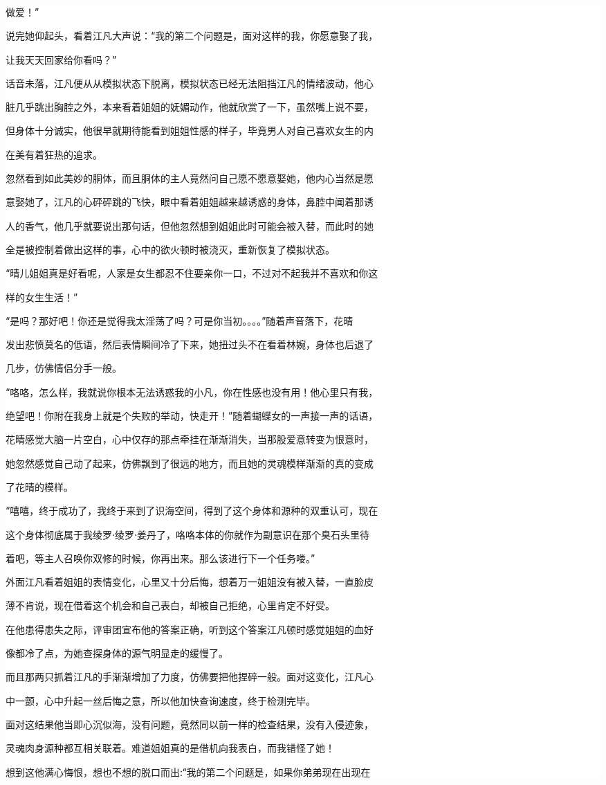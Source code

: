 做爱！”

说完她仰起头，看着江凡大声说：“我的第二个问题是，面对这样的我，你愿意娶了我，

让我天天回家给你看吗？”

话音未落，江凡便从从模拟状态下脱离，模拟状态已经无法阻挡江凡的情绪波动，他心

脏几乎跳出胸腔之外，本来看着姐姐的妩媚动作，他就欣赏了一下，虽然嘴上说不要，

但身体十分诚实，他很早就期待能看到姐姐性感的样子，毕竟男人对自己喜欢女生的内

在美有着狂热的追求。

忽然看到如此美妙的胴体，而且胴体的主人竟然问自己愿不愿意娶她，他内心当然是愿

意娶她了，江凡的心砰砰跳的飞快，眼中看着姐姐越来越诱惑的身体，鼻腔中闻着那诱

人的香气，他几乎就要说出那句话，但他忽然想到姐姐此时可能会被入替，而此时的她

全是被控制着做出这样的事，心中的欲火顿时被浇灭，重新恢复了模拟状态。

“晴儿姐姐真是好看呢，人家是女生都忍不住要亲你一口，不过对不起我并不喜欢和你这

样的女生生活！”

“是吗？那好吧！你还是觉得我太淫荡了吗？可是你当初。。。。”随着声音落下，花晴

发出悲愤莫名的低语，然后表情瞬间冷了下来，她扭过头不在看着林婉，身体也后退了

几步，仿佛情侣分手一般。

“咯咯，怎么样，我就说你根本无法诱惑我的小凡，你在性感也没有用！他心里只有我，

绝望吧！你附在我身上就是个失败的举动，快走开！”随着蝴蝶女的一声接一声的话语，

花晴感觉大脑一片空白，心中仅存的那点牵挂在渐渐消失，当那股爱意转变为恨意时，

她忽然感觉自己动了起来，仿佛飘到了很远的地方，而且她的灵魂模样渐渐的真的变成

了花晴的模样。

“嘻嘻，终于成功了，我终于来到了识海空间，得到了这个身体和源种的双重认可，现在

这个身体彻底属于我绫罗·绫罗·姜丹了，咯咯本体的你就作为副意识在那个臭石头里待

着吧，等主人召唤你双修的时候，你再出来。那么该进行下一个任务喽。”

外面江凡看着姐姐的表情变化，心里又十分后悔，想着万一姐姐没有被入替，一直脸皮

薄不肯说，现在借着这个机会和自己表白，却被自己拒绝，心里肯定不好受。

在他患得患失之际，评审团宣布他的答案正确，听到这个答案江凡顿时感觉姐姐的血好

像都冷了点，为她查探身体的源气明显走的缓慢了。

而且那两只抓着江凡的手渐渐增加了力度，仿佛要把他捏碎一般。面对这变化，江凡心

中一颤，心中升起一丝后悔之意，所以他加快查询速度，终于检测完毕。

面对这结果他当即心沉似海，没有问题，竟然同以前一样的检查结果，没有入侵迹象，

灵魂肉身源种都互相关联着。难道姐姐真的是借机向我表白，而我错怪了她！

想到这他满心悔恨，想也不想的脱口而出:“我的第二个问题是，如果你弟弟现在出现在
